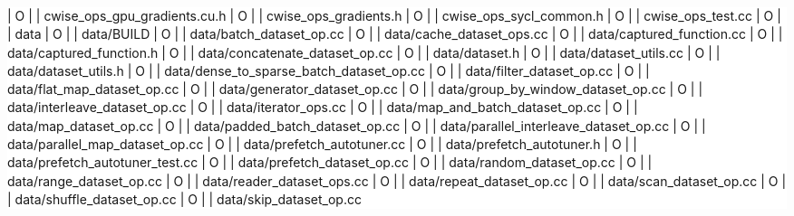 |   O    |        | cwise_ops_gpu_gradients.cu.h
|   O    |        | cwise_ops_gradients.h
|   O    |        | cwise_ops_sycl_common.h
|   O    |        | cwise_ops_test.cc
|   O    |        | data
|   O    |        | data/BUILD
|   O    |        | data/batch_dataset_op.cc
|   O    |        | data/cache_dataset_ops.cc
|   O    |        | data/captured_function.cc
|   O    |        | data/captured_function.h
|   O    |        | data/concatenate_dataset_op.cc
|   O    |        | data/dataset.h
|   O    |        | data/dataset_utils.cc
|   O    |        | data/dataset_utils.h
|   O    |        | data/dense_to_sparse_batch_dataset_op.cc
|   O    |        | data/filter_dataset_op.cc
|   O    |        | data/flat_map_dataset_op.cc
|   O    |        | data/generator_dataset_op.cc
|   O    |        | data/group_by_window_dataset_op.cc
|   O    |        | data/interleave_dataset_op.cc
|   O    |        | data/iterator_ops.cc
|   O    |        | data/map_and_batch_dataset_op.cc
|   O    |        | data/map_dataset_op.cc
|   O    |        | data/padded_batch_dataset_op.cc
|   O    |        | data/parallel_interleave_dataset_op.cc
|   O    |        | data/parallel_map_dataset_op.cc
|   O    |        | data/prefetch_autotuner.cc
|   O    |        | data/prefetch_autotuner.h
|   O    |        | data/prefetch_autotuner_test.cc
|   O    |        | data/prefetch_dataset_op.cc
|   O    |        | data/random_dataset_op.cc
|   O    |        | data/range_dataset_op.cc
|   O    |        | data/reader_dataset_ops.cc
|   O    |        | data/repeat_dataset_op.cc
|   O    |        | data/scan_dataset_op.cc
|   O    |        | data/shuffle_dataset_op.cc
|   O    |        | data/skip_dataset_op.cc